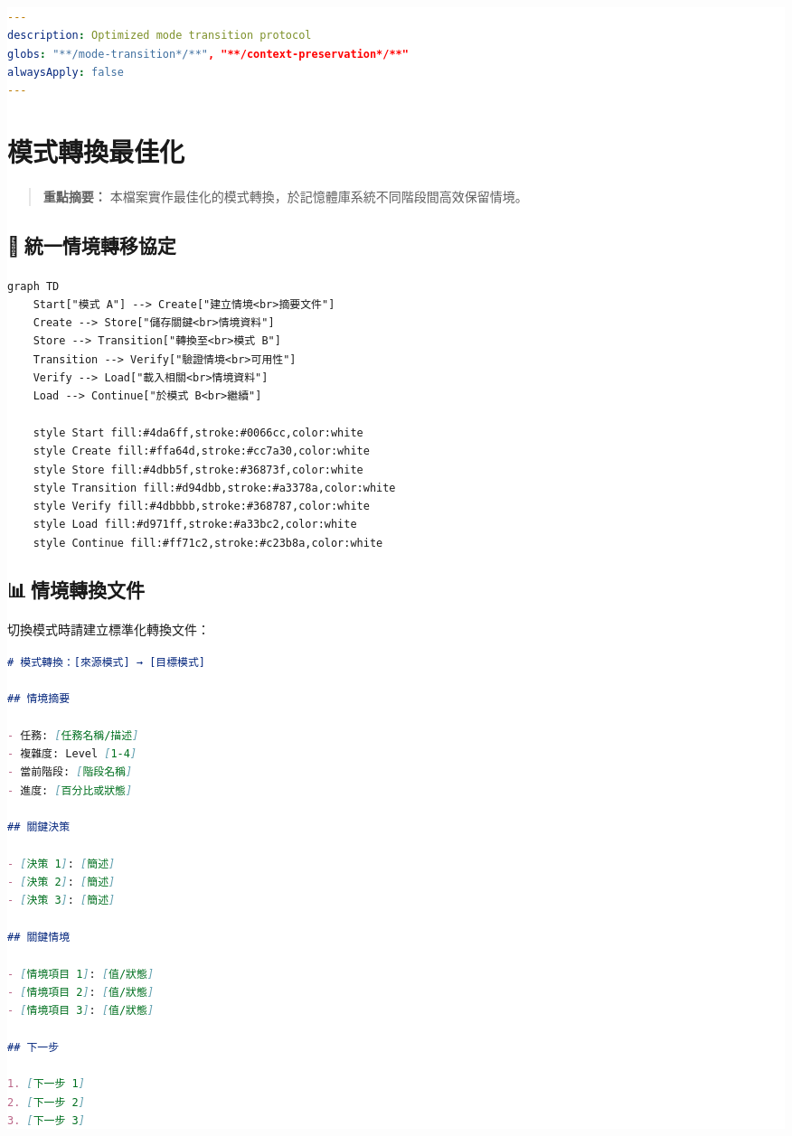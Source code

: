 ```yaml
---
description: Optimized mode transition protocol
globs: "**/mode-transition*/**", "**/context-preservation*/**"
alwaysApply: false
---
```


# 模式轉換最佳化

> **重點摘要：** 本檔案實作最佳化的模式轉換，於記憶體庫系統不同階段間高效保留情境。

## 🔄 統一情境轉移協定

```mermaid
graph TD
    Start["模式 A"] --> Create["建立情境<br>摘要文件"]
    Create --> Store["儲存關鍵<br>情境資料"]
    Store --> Transition["轉換至<br>模式 B"]
    Transition --> Verify["驗證情境<br>可用性"]
    Verify --> Load["載入相關<br>情境資料"]
    Load --> Continue["於模式 B<br>繼續"]

    style Start fill:#4da6ff,stroke:#0066cc,color:white
    style Create fill:#ffa64d,stroke:#cc7a30,color:white
    style Store fill:#4dbb5f,stroke:#36873f,color:white
    style Transition fill:#d94dbb,stroke:#a3378a,color:white
    style Verify fill:#4dbbbb,stroke:#368787,color:white
    style Load fill:#d971ff,stroke:#a33bc2,color:white
    style Continue fill:#ff71c2,stroke:#c23b8a,color:white
```

## 📊 情境轉換文件

切換模式時請建立標準化轉換文件：

```markdown
# 模式轉換：[來源模式] → [目標模式]

## 情境摘要

- 任務: [任務名稱/描述]
- 複雜度: Level [1-4]
- 當前階段: [階段名稱]
- 進度: [百分比或狀態]

## 關鍵決策

- [決策 1]: [簡述]
- [決策 2]: [簡述]
- [決策 3]: [簡述]

## 關鍵情境

- [情境項目 1]: [值/狀態]
- [情境項目 2]: [值/狀態]
- [情境項目 3]: [值/狀態]

## 下一步

1. [下一步 1]
2. [下一步 2]
3. [下一步 3]
```